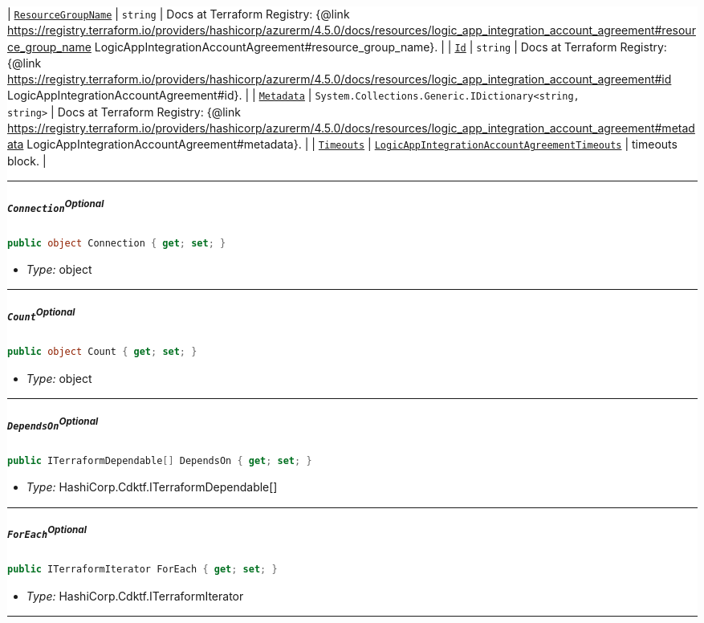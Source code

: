 | <code><a href="#@cdktf/provider-azurerm.logicAppIntegrationAccountAgreement.LogicAppIntegrationAccountAgreementConfig.property.resourceGroupName">ResourceGroupName</a></code> | <code>string</code> | Docs at Terraform Registry: {@link https://registry.terraform.io/providers/hashicorp/azurerm/4.5.0/docs/resources/logic_app_integration_account_agreement#resource_group_name LogicAppIntegrationAccountAgreement#resource_group_name}. |
| <code><a href="#@cdktf/provider-azurerm.logicAppIntegrationAccountAgreement.LogicAppIntegrationAccountAgreementConfig.property.id">Id</a></code> | <code>string</code> | Docs at Terraform Registry: {@link https://registry.terraform.io/providers/hashicorp/azurerm/4.5.0/docs/resources/logic_app_integration_account_agreement#id LogicAppIntegrationAccountAgreement#id}. |
| <code><a href="#@cdktf/provider-azurerm.logicAppIntegrationAccountAgreement.LogicAppIntegrationAccountAgreementConfig.property.metadata">Metadata</a></code> | <code>System.Collections.Generic.IDictionary<string, string></code> | Docs at Terraform Registry: {@link https://registry.terraform.io/providers/hashicorp/azurerm/4.5.0/docs/resources/logic_app_integration_account_agreement#metadata LogicAppIntegrationAccountAgreement#metadata}. |
| <code><a href="#@cdktf/provider-azurerm.logicAppIntegrationAccountAgreement.LogicAppIntegrationAccountAgreementConfig.property.timeouts">Timeouts</a></code> | <code><a href="#@cdktf/provider-azurerm.logicAppIntegrationAccountAgreement.LogicAppIntegrationAccountAgreementTimeouts">LogicAppIntegrationAccountAgreementTimeouts</a></code> | timeouts block. |

---

##### `Connection`<sup>Optional</sup> <a name="Connection" id="@cdktf/provider-azurerm.logicAppIntegrationAccountAgreement.LogicAppIntegrationAccountAgreementConfig.property.connection"></a>

```csharp
public object Connection { get; set; }
```

- *Type:* object

---

##### `Count`<sup>Optional</sup> <a name="Count" id="@cdktf/provider-azurerm.logicAppIntegrationAccountAgreement.LogicAppIntegrationAccountAgreementConfig.property.count"></a>

```csharp
public object Count { get; set; }
```

- *Type:* object

---

##### `DependsOn`<sup>Optional</sup> <a name="DependsOn" id="@cdktf/provider-azurerm.logicAppIntegrationAccountAgreement.LogicAppIntegrationAccountAgreementConfig.property.dependsOn"></a>

```csharp
public ITerraformDependable[] DependsOn { get; set; }
```

- *Type:* HashiCorp.Cdktf.ITerraformDependable[]

---

##### `ForEach`<sup>Optional</sup> <a name="ForEach" id="@cdktf/provider-azurerm.logicAppIntegrationAccountAgreement.LogicAppIntegrationAccountAgreementConfig.property.forEach"></a>

```csharp
public ITerraformIterator ForEach { get; set; }
```

- *Type:* HashiCorp.Cdktf.ITerraformIterator

---